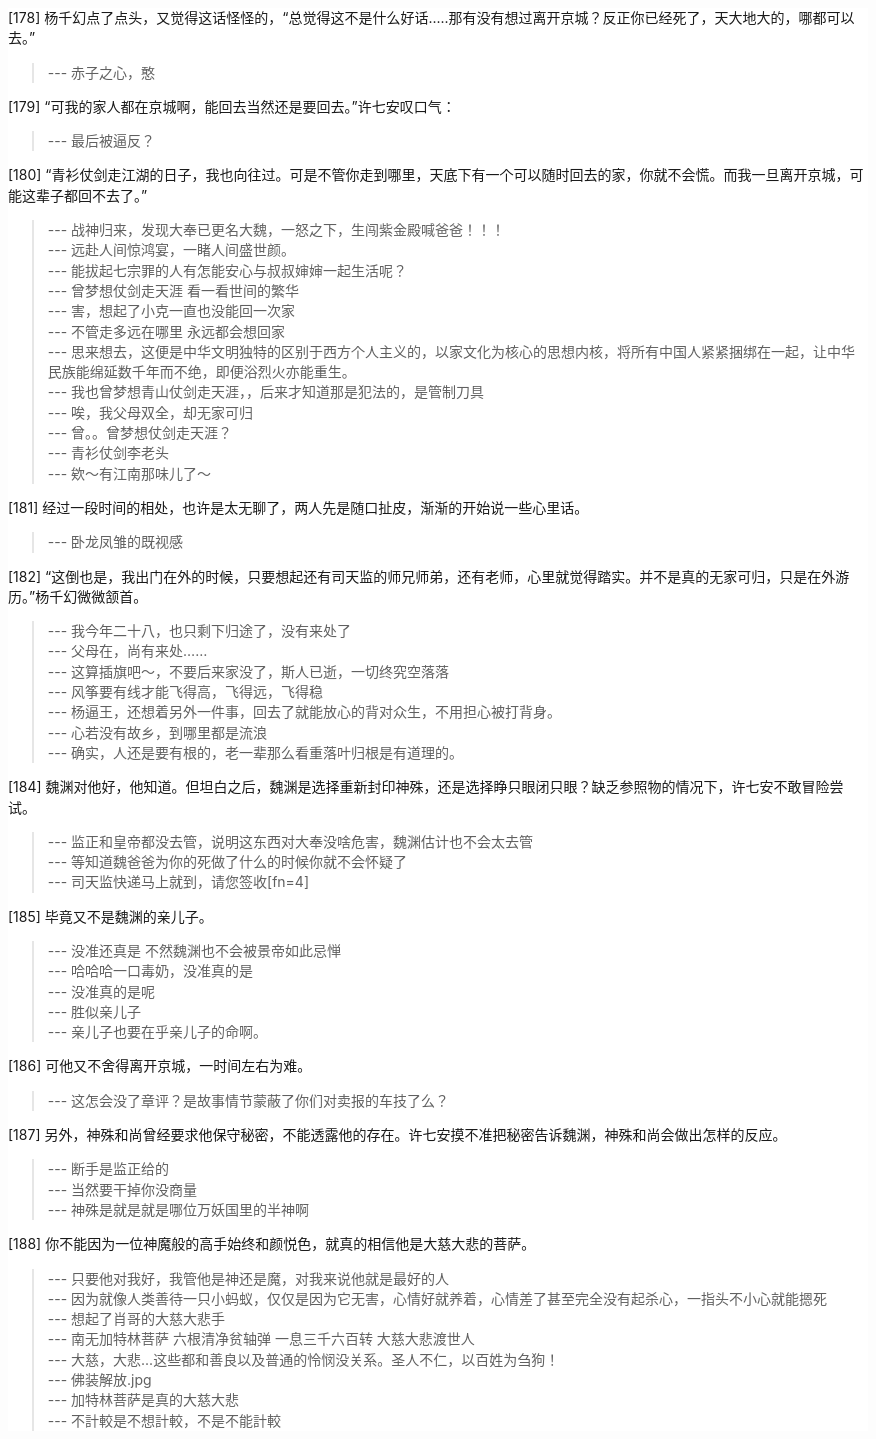 [178] 杨千幻点了点头，又觉得这话怪怪的，“总觉得这不是什么好话.....那有没有想过离开京城？反正你已经死了，天大地大的，哪都可以去。”
>--- 赤子之心，憨<br>

[179] “可我的家人都在京城啊，能回去当然还是要回去。”许七安叹口气：
>--- 最后被逼反？<br>

[180] “青衫仗剑走江湖的日子，我也向往过。可是不管你走到哪里，天底下有一个可以随时回去的家，你就不会慌。而我一旦离开京城，可能这辈子都回不去了。”
>--- 战神归来，发现大奉已更名大魏，一怒之下，生闯紫金殿喊爸爸！！！<br>
>--- 远赴人间惊鸿宴，一睹人间盛世颜。<br>
>--- 能拔起七宗罪的人有怎能安心与叔叔婶婶一起生活呢？<br>
>--- 曾梦想仗剑走天涯 看一看世间的繁华<br>
>--- 害，想起了小克一直也没能回一次家<br>
>--- 不管走多远在哪里 永远都会想回家<br>
>--- 思来想去，这便是中华文明独特的区别于西方个人主义的，以家文化为核心的思想内核，将所有中国人紧紧捆绑在一起，让中华民族能绵延数千年而不绝，即便浴烈火亦能重生。<br>
>--- 我也曾梦想青山仗剑走天涯，，后来才知道那是犯法的，是管制刀具<br>
>--- 唉，我父母双全，却无家可归<br>
>--- 曾。。曾梦想仗剑走天涯？<br>
>--- 青衫仗剑李老头<br>
>--- 欸～有江南那味儿了～<br>

[181] 经过一段时间的相处，也许是太无聊了，两人先是随口扯皮，渐渐的开始说一些心里话。
>--- 卧龙凤雏的既视感<br>

[182] “这倒也是，我出门在外的时候，只要想起还有司天监的师兄师弟，还有老师，心里就觉得踏实。并不是真的无家可归，只是在外游历。”杨千幻微微颔首。
>--- 我今年二十八，也只剩下归途了，没有来处了<br>
>--- 父母在，尚有来处……<br>
>--- 这算插旗吧～，不要后来家没了，斯人已逝，一切终究空落落<br>
>--- 风筝要有线才能飞得高，飞得远，飞得稳<br>
>--- 杨逼王，还想着另外一件事，回去了就能放心的背对众生，不用担心被打背身。<br>
>--- 心若没有故乡，到哪里都是流浪<br>
>--- 确实，人还是要有根的，老一辈那么看重落叶归根是有道理的。<br>

[184] 魏渊对他好，他知道。但坦白之后，魏渊是选择重新封印神殊，还是选择睁只眼闭只眼？缺乏参照物的情况下，许七安不敢冒险尝试。
>--- 监正和皇帝都没去管，说明这东西对大奉没啥危害，魏渊估计也不会太去管<br>
>--- 等知道魏爸爸为你的死做了什么的时候你就不会怀疑了<br>
>--- 司天监快递马上就到，请您签收[fn=4]<br>

[185] 毕竟又不是魏渊的亲儿子。
>--- 没准还真是  不然魏渊也不会被景帝如此忌惮<br>
>--- 哈哈哈一口毒奶，没准真的是<br>
>--- 没准真的是呢<br>
>--- 胜似亲儿子<br>
>--- 亲儿子也要在乎亲儿子的命啊。<br>

[186] 可他又不舍得离开京城，一时间左右为难。
>--- 这怎会没了章评？是故事情节蒙蔽了你们对卖报的车技了么？<br>

[187] 另外，神殊和尚曾经要求他保守秘密，不能透露他的存在。许七安摸不准把秘密告诉魏渊，神殊和尚会做出怎样的反应。
>--- 断手是监正给的<br>
>--- 当然要干掉你没商量<br>
>--- 神殊是就是就是哪位万妖国里的半神啊<br>

[188] 你不能因为一位神魔般的高手始终和颜悦色，就真的相信他是大慈大悲的菩萨。
>--- 只要他对我好，我管他是神还是魔，对我来说他就是最好的人<br>
>--- 因为就像人类善待一只小蚂蚁，仅仅是因为它无害，心情好就养着，心情差了甚至完全没有起杀心，一指头不小心就能摁死<br>
>--- 想起了肖哥的大慈大悲手<br>
>--- 南无加特林菩萨
六根清净贫轴弹
一息三千六百转
大慈大悲渡世人<br>
>--- 大慈，大悲...这些都和善良以及普通的怜悯没关系。圣人不仁，以百姓为刍狗！<br>
>--- 佛装解放.jpg<br>
>--- 加特林菩萨是真的大慈大悲<br>
>--- 不計較是不想計較，不是不能計較<br>
